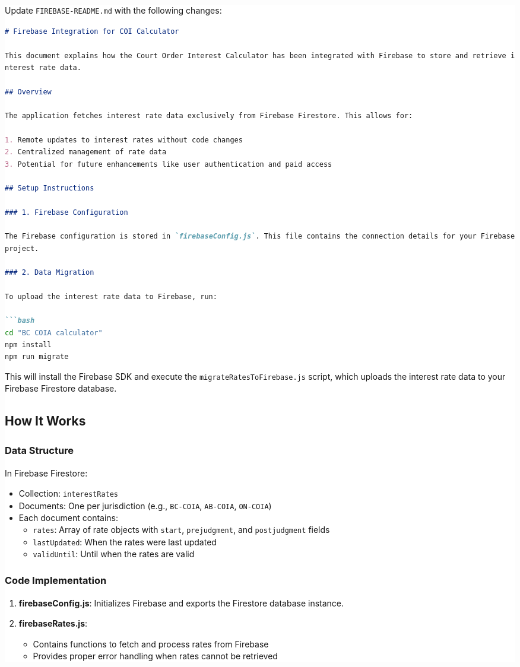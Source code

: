 Update `FIREBASE-README.md` with the following changes:

```markdown
# Firebase Integration for COI Calculator

This document explains how the Court Order Interest Calculator has been integrated with Firebase to store and retrieve interest rate data.

## Overview

The application fetches interest rate data exclusively from Firebase Firestore. This allows for:

1. Remote updates to interest rates without code changes
2. Centralized management of rate data
3. Potential for future enhancements like user authentication and paid access

## Setup Instructions

### 1. Firebase Configuration

The Firebase configuration is stored in `firebaseConfig.js`. This file contains the connection details for your Firebase project.

### 2. Data Migration

To upload the interest rate data to Firebase, run:

```bash
cd "BC COIA calculator"
npm install
npm run migrate
```

This will install the Firebase SDK and execute the `migrateRatesToFirebase.js` script, which uploads the interest rate data to your Firebase Firestore database.

## How It Works

### Data Structure

In Firebase Firestore:
- Collection: `interestRates`
- Documents: One per jurisdiction (e.g., `BC-COIA`, `AB-COIA`, `ON-COIA`)
- Each document contains:
  - `rates`: Array of rate objects with `start`, `prejudgment`, and `postjudgment` fields
  - `lastUpdated`: When the rates were last updated
  - `validUntil`: Until when the rates are valid

### Code Implementation

1. **firebaseConfig.js**: Initializes Firebase and exports the Firestore database instance.

2. **firebaseRates.js**: 
   - Contains functions to fetch and process rates from Firebase
   - Provides proper error handling when rates cannot be retrieved
